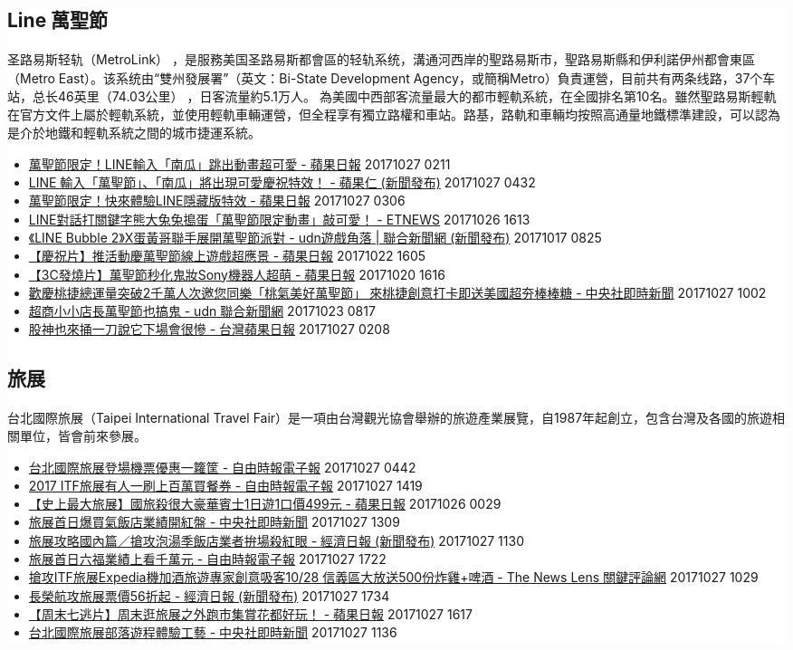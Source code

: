## Line 萬聖節

圣路易斯轻轨（MetroLink） ，是服務美国圣路易斯都會區的轻轨系统，溝通河西岸的聖路易斯市，聖路易斯縣和伊利諾伊州都會東區（Metro East）。该系统由“雙州發展署”（英文：Bi-State Development Agency，或簡稱Metro）負責運營，目前共有两条线路，37个车站，总长46英里（74.03公里） ，日客流量約5.1万人。 為美國中西部客流量最大的都市輕軌系統，在全國排名第10名。雖然聖路易斯輕軌在官方文件上屬於輕軌系統，並使用輕軌車輛運營，但全程享有獨立路權和車站。路基，路軌和車輛均按照高通量地鐵標準建設，可以認為是介於地鐵和輕軌系統之間的城市捷運系統。
- [萬聖節限定！LINE輸入「南瓜」跳出動畫超可愛 - 蘋果日報](http://www.appledaily.com.tw/realtimenews/article/new/20171027/1229857/ "萬聖節限定！LINE輸入「南瓜」跳出動畫超可愛 - 蘋果日報") 20171027 0211
- [LINE 輸入「萬聖節」、「南瓜」將出現可愛慶祝特效！ - 蘋果仁 (新聞發布)](https://applealmond.com/posts/15706 "LINE 輸入「萬聖節」、「南瓜」將出現可愛慶祝特效！ - 蘋果仁 (新聞發布)") 20171027 0432
- [萬聖節限定！快來體驗LINE隱藏版特效 - 蘋果日報](http://www.appledaily.com.tw/realtimenews/article/recommend/20171027/1229893/%E8%90%AC%E8%81%96%E7%AF%80%E9%99%90%E5%AE%9A%EF%BC%81%E5%BF%AB%E4%BE%86%E9%AB%94%E9%A9%97LINE%E9%9A%B1%E8%97%8F%E7%89%88%E7%89%B9%E6%95%88 "萬聖節限定！快來體驗LINE隱藏版特效 - 蘋果日報") 20171027 0306
- [LINE對話打關鍵字熊大兔兔搗蛋「萬聖節限定動畫」敲可愛！ - ETNEWS](https://www.ettoday.net/news/20171027/1039683.htm "LINE對話打關鍵字熊大兔兔搗蛋「萬聖節限定動畫」敲可愛！ - ETNEWS") 20171026 1613
- [《LINE Bubble 2》X蛋黃哥聯手展開萬聖節派對 - udn遊戲角落 | 聯合新聞網 (新聞發布)](https://game.udn.com/game/story/10453/2762057 "《LINE Bubble 2》X蛋黃哥聯手展開萬聖節派對 - udn遊戲角落 | 聯合新聞網 (新聞發布)") 20171017 0825
- [【慶祝片】推活動慶萬聖節線上遊戲超應景 - 蘋果日報](http://www.appledaily.com.tw/realtimenews/article/new/20171023/1227052/ "【慶祝片】推活動慶萬聖節線上遊戲超應景 - 蘋果日報") 20171022 1605
- [【3C發燒片】萬聖節秒化鬼妝Sony機器人超萌 - 蘋果日報](http://www.appledaily.com.tw/realtimenews/article/new/20171021/1226296/ "【3C發燒片】萬聖節秒化鬼妝Sony機器人超萌 - 蘋果日報") 20171020 1616
- [歡慶桃捷總運量突破2千萬人次邀您同樂「桃氣美好萬聖節」 來桃捷創意打卡即送美國超夯棒棒糖 - 中央社即時新聞](http://www.cna.com.tw/postwrite/Detail/222836.aspx "歡慶桃捷總運量突破2千萬人次邀您同樂「桃氣美好萬聖節」 來桃捷創意打卡即送美國超夯棒棒糖 - 中央社即時新聞") 20171027 1002
- [超商小小店長萬聖節也搞鬼 - udn 聯合新聞網](https://udn.com/news/story/7241/2773662 "超商小小店長萬聖節也搞鬼 - udn 聯合新聞網") 20171023 0817
- [股神也來捅一刀說它下場會很慘 - 台灣蘋果日報](http://tw.appledaily.com/new/realtime/20171027/1229860/ "股神也來捅一刀說它下場會很慘 - 台灣蘋果日報") 20171027 0208

## 旅展

台北國際旅展（Taipei International Travel Fair）是一項由台灣觀光協會舉辦的旅遊產業展覽，自1987年起創立，包含台灣及各國的旅遊相關單位，皆會前來參展。
- [台北國際旅展登場機票優惠一籮筐 - 自由時報電子報](http://news.ltn.com.tw/news/life/breakingnews/2235185 "台北國際旅展登場機票優惠一籮筐 - 自由時報電子報") 20171027 0442
- [2017 ITF旅展有人一刷上百萬買餐券 - 自由時報電子報](http://news.ltn.com.tw/news/life/breakingnews/2235804 "2017 ITF旅展有人一刷上百萬買餐券 - 自由時報電子報") 20171027 1419
- [【史上最大旅展】國旅殺很大豪華賓士1日遊1口價499元 - 蘋果日報](http://www.appledaily.com.tw/realtimenews/article/new/20171026/1228391/ "【史上最大旅展】國旅殺很大豪華賓士1日遊1口價499元 - 蘋果日報") 20171026 0029
- [旅展首日爆買氣飯店業績開紅盤 - 中央社即時新聞](http://www.cna.com.tw/news/afe/201710270358-1.aspx "旅展首日爆買氣飯店業績開紅盤 - 中央社即時新聞") 20171027 1309
- [旅展攻略國內篇／搶攻泡湯季飯店業者拚場殺紅眼 - 經濟日報 (新聞發布)](https://money.udn.com/money/story/5648/2780706 "旅展攻略國內篇／搶攻泡湯季飯店業者拚場殺紅眼 - 經濟日報 (新聞發布)") 20171027 1130
- [旅展首日六福業績上看千萬元 - 自由時報電子報](http://news.ltn.com.tw/news/business/breakingnews/2235506 "旅展首日六福業績上看千萬元 - 自由時報電子報") 20171027 1722
- [搶攻ITF旅展Expedia機加酒旅遊專家創意吸客10/28 信義區大放送500份炸雞+啤酒 - The News Lens 關鍵評論網](https://www.thenewslens.com/article/82076 "搶攻ITF旅展Expedia機加酒旅遊專家創意吸客10/28 信義區大放送500份炸雞+啤酒 - The News Lens 關鍵評論網") 20171027 1029
- [長榮航攻旅展票價56折起 - 經濟日報 (新聞發布)](https://money.udn.com/money/story/5648/2783282 "長榮航攻旅展票價56折起 - 經濟日報 (新聞發布)") 20171027 1734
- [【周末七逃片】周末逛旅展之外跑市集賞花都好玩！ - 蘋果日報](http://www.appledaily.com.tw/realtimenews/article/new/20171028/1230370/ "【周末七逃片】周末逛旅展之外跑市集賞花都好玩！ - 蘋果日報") 20171027 1617
- [台北國際旅展部落遊程體驗工藝 - 中央社即時新聞](http://www.cna.com.tw/news/ahel/201710270320-1.aspx "台北國際旅展部落遊程體驗工藝 - 中央社即時新聞") 20171027 1136
